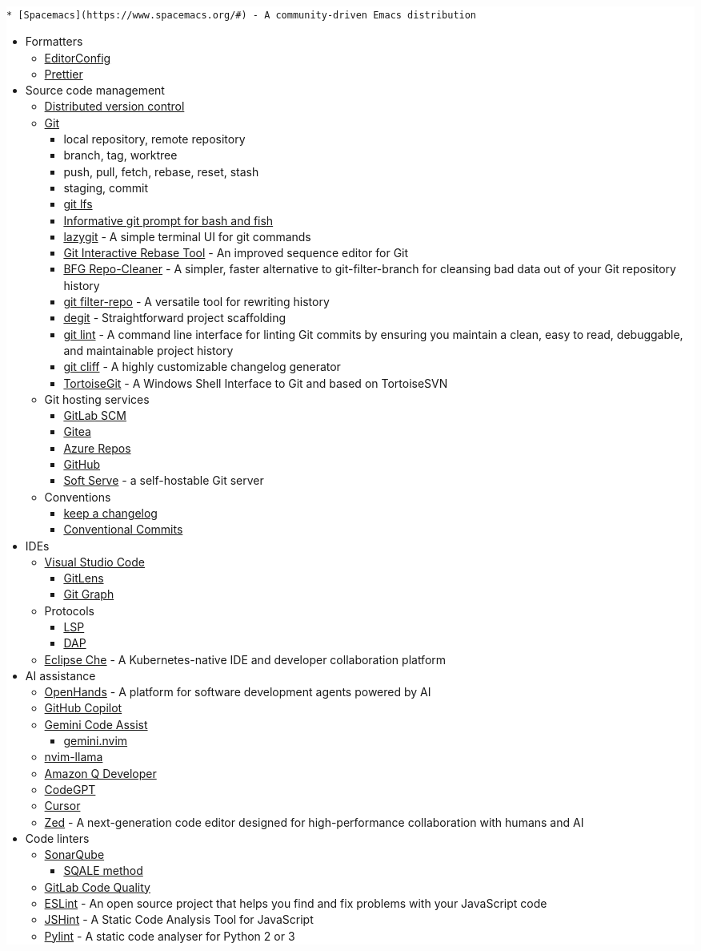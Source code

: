     * [Spacemacs](https://www.spacemacs.org/#) - A community-driven Emacs distribution
* Formatters
  * [EditorConfig](https://editorconfig.org/)
  * [Prettier](https://prettier.io/)
* Source code management
  * [Distributed version control](https://en.wikipedia.org/wiki/Distributed_version_control)
  * [Git](https://git-scm.com/)
    * local repository, remote repository
    * branch, tag, worktree
    * push, pull, fetch, rebase, reset, stash
    * staging, commit
    * [git lfs](https://git-lfs.com/)
    * [Informative git prompt for bash and fish](https://github.com/magicmonty/bash-git-prompt)
    * [lazygit](https://github.com/jesseduffield/lazygit) - A simple terminal UI for git commands
    * [Git Interactive Rebase Tool](https://gitrebasetool.mitmaro.ca/) - An improved sequence editor for Git
    * [BFG Repo-Cleaner](https://rtyley.github.io/bfg-repo-cleaner/) - A simpler, faster alternative to git-filter-branch for cleansing bad data out of your Git repository history
    * [git filter-repo](https://github.com/newren/git-filter-repo) - A versatile tool for rewriting history
    * [degit](https://github.com/Rich-Harris/degit) - Straightforward project scaffolding
    * [git lint](https://alchemists.io/projects/git-lint) - A command line interface for linting Git commits by ensuring you maintain a clean, easy to read, debuggable, and maintainable project history
    * [git cliff](https://git-cliff.org/) - A highly customizable changelog generator
    * [TortoiseGit](https://tortoisegit.org/) - A Windows Shell Interface to Git and based on TortoiseSVN
  * Git hosting services
    * [GitLab SCM](https://about.gitlab.com/)
    * [Gitea](https://about.gitea.com/)
    * [Azure Repos](https://learn.microsoft.com/en-us/azure/devops/repos/)
    * [GitHub](https://github.com/)
    * [Soft Serve](https://github.com/charmbracelet/soft-serve) - a self-hostable Git server
  * Conventions
    * [keep a changelog](https://keepachangelog.com/)
    * [Conventional Commits](https://www.conventionalcommits.org/)
* IDEs
  * [Visual Studio Code](https://code.visualstudio.com/)
    * [GitLens](https://marketplace.visualstudio.com/items?itemName=eamodio.gitlens)
    * [Git Graph](https://marketplace.visualstudio.com/items?itemName=mhutchie.git-graph)
  * Protocols
    * [LSP](https://microsoft.github.io/language-server-protocol/)
    * [DAP](https://microsoft.github.io/debug-adapter-protocol/)
  * [Eclipse Che](https://eclipse.dev/che/) - A Kubernetes-native IDE and developer collaboration platform
* AI assistance
  * [OpenHands](https://docs.all-hands.dev/) - A platform for software development agents powered by AI
  * [GitHub Copilot](https://github.com/features/copilot/)
  * [Gemini Code Assist](https://cloud.google.com/products/gemini/code-assist)
    * [gemini.nvim](https://github.com/kiddos/gemini.nvim)
  * [nvim-llama](https://github.com/jpmcb/nvim-llama)
  * [Amazon Q Developer](https://aws.amazon.com/q/developer/)
  * [CodeGPT](https://www.codegpt.co/)
  * [Cursor](https://cursor.sh/)
  * [Zed](https://zed.dev/) - A next-generation code editor designed for high-performance collaboration with humans and AI
* Code linters
  * [SonarQube](https://www.sonarqube.org/)
    * [SQALE method](http://sqale.org/)
  * [GitLab Code Quality](https://docs.gitlab.com/ee/ci/testing/code_quality.html)
  * [ESLint](https://eslint.org/) - An open source project that helps you find and fix problems with your JavaScript code
  * [JSHint](https://jshint.com/about/) - A Static Code Analysis Tool for JavaScript
  * [Pylint](https://pylint.readthedocs.io/) - A static code analyser for Python 2 or 3
